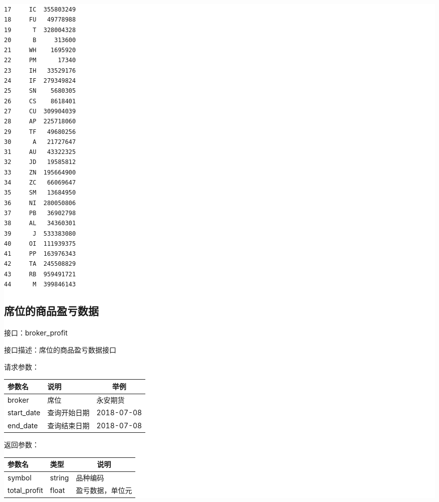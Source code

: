 ```
17     IC  355803249
18     FU   49778988
19      T  328004328
20      B     313600
21     WH    1695920
22     PM      17340
23     IH   33529176
24     IF  279349824
25     SN    5680305
26     CS    8618401
27     CU  309904039
28     AP  225718060
29     TF   49680256
30      A   21727647
31     AU   43322325
32     JD   19585812
33     ZN  195664900
34     ZC   66069647
35     SM   13684950
36     NI  280050806
37     PB   36902798
38     AL   34360301
39      J  533383080
40     OI  111939375
41     PP  163976343
42     TA  245508829
43     RB  959491721
44      M  399846143
```

## 席位的商品盈亏数据

接口：broker_profit

接口描述：席位的商品盈亏数据接口

请求参数：

| 参数名        | 说明     | 举例         |
|:-----------|:-------|------------|
| broker     | 席位     | 永安期货       |
| start_date | 查询开始日期 | 2018-07-08 |
| end_date   | 查询结束日期 | 2018-07-08 |

返回参数：

| 参数名          | 类型     | 说明       |
|:-------------|:-------|----------|
| symbol       | string | 品种编码     |
| total_profit | float  | 盈亏数据，单位元 |
